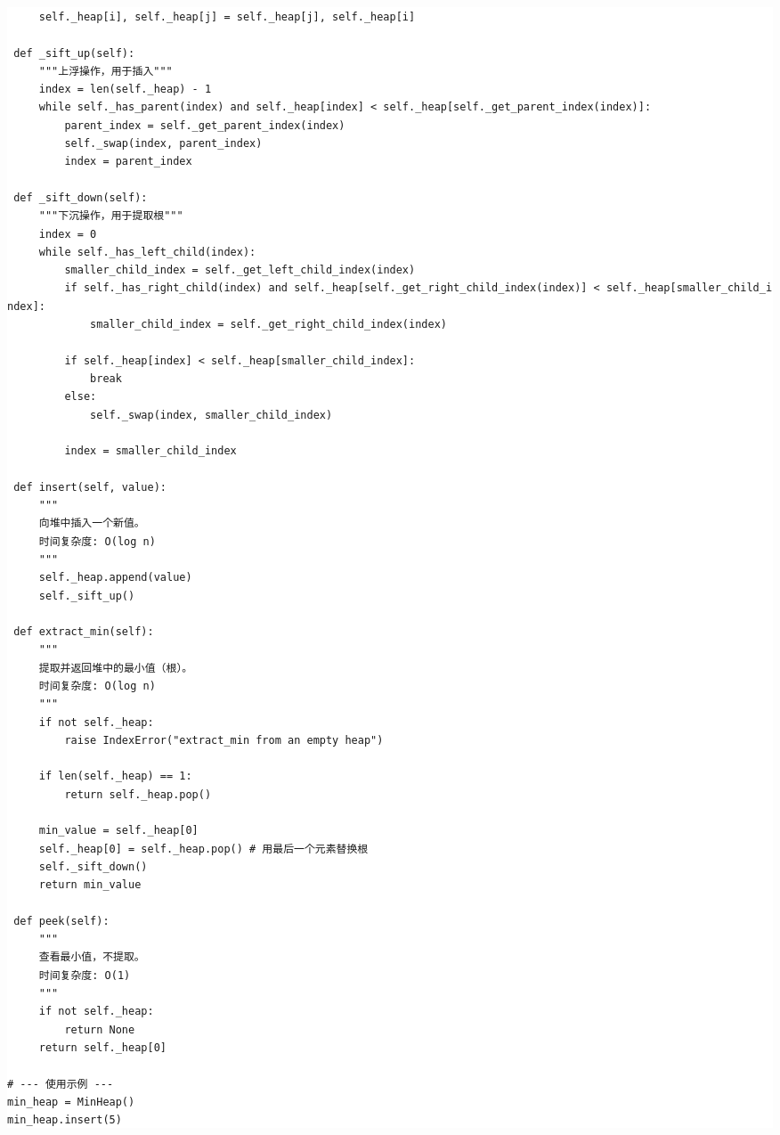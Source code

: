    ```
        self._heap[i], self._heap[j] = self._heap[j], self._heap[i]

    def _sift_up(self):
        """上浮操作，用于插入"""
        index = len(self._heap) - 1
        while self._has_parent(index) and self._heap[index] < self._heap[self._get_parent_index(index)]:
            parent_index = self._get_parent_index(index)
            self._swap(index, parent_index)
            index = parent_index

    def _sift_down(self):
        """下沉操作，用于提取根"""
        index = 0
        while self._has_left_child(index):
            smaller_child_index = self._get_left_child_index(index)
            if self._has_right_child(index) and self._heap[self._get_right_child_index(index)] < self._heap[smaller_child_index]:
                smaller_child_index = self._get_right_child_index(index)

            if self._heap[index] < self._heap[smaller_child_index]:
                break
            else:
                self._swap(index, smaller_child_index)
            
            index = smaller_child_index

    def insert(self, value):
        """
        向堆中插入一个新值。
        时间复杂度: O(log n)
        """
        self._heap.append(value)
        self._sift_up()

    def extract_min(self):
        """
        提取并返回堆中的最小值（根）。
        时间复杂度: O(log n)
        """
        if not self._heap:
            raise IndexError("extract_min from an empty heap")
        
        if len(self._heap) == 1:
            return self._heap.pop()

        min_value = self._heap[0]
        self._heap[0] = self._heap.pop() # 用最后一个元素替换根
        self._sift_down()
        return min_value

    def peek(self):
        """
        查看最小值，不提取。
        时间复杂度: O(1)
        """
        if not self._heap:
            return None
        return self._heap[0]

# --- 使用示例 ---
min_heap = MinHeap()
min_heap.insert(5)
   ```